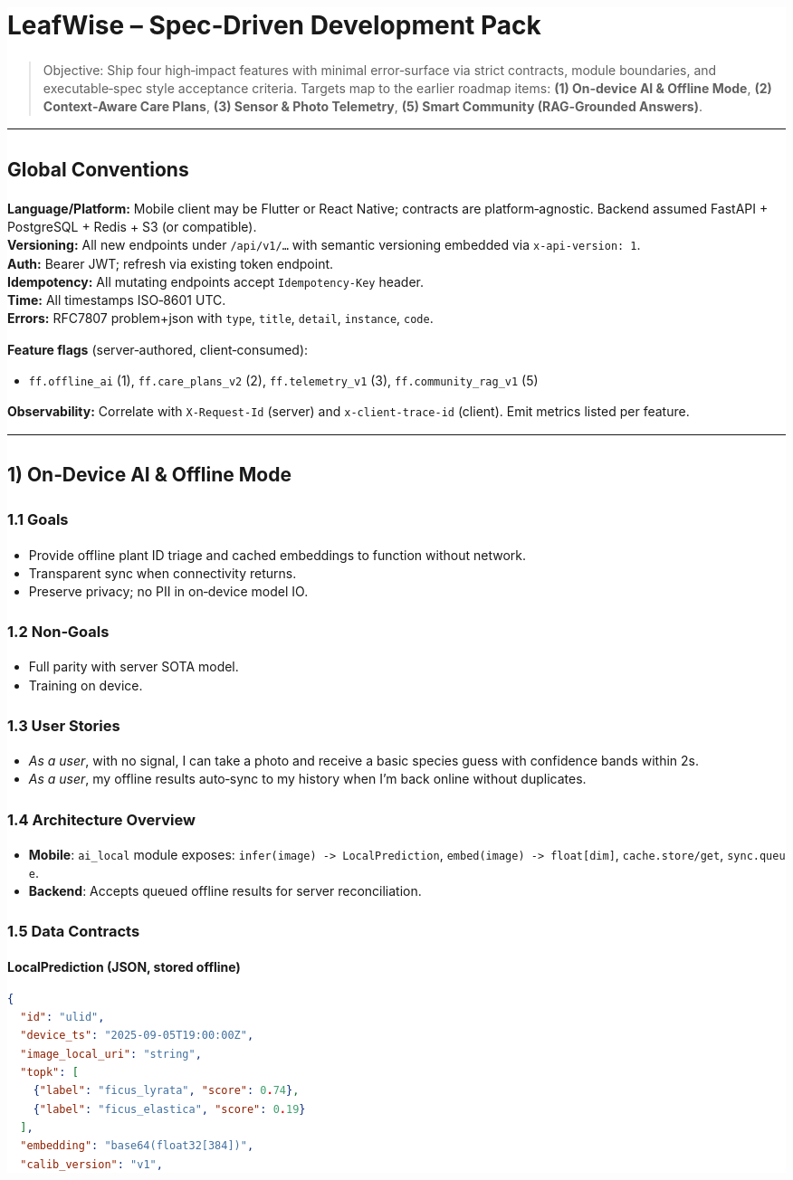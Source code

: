 # LeafWise – Spec‑Driven Development Pack

> Objective: Ship four high‑impact features with minimal error‑surface via strict contracts, module boundaries, and executable‑spec style acceptance criteria. Targets map to the earlier roadmap items: **(1) On‑device AI & Offline Mode**, **(2) Context‑Aware Care Plans**, **(3) Sensor & Photo Telemetry**, **(5) Smart Community (RAG‑Grounded Answers)**.

---

## Global Conventions

**Language/Platform:** Mobile client may be Flutter or React Native; contracts are platform‑agnostic. Backend assumed FastAPI + PostgreSQL + Redis + S3 (or compatible).  
**Versioning:** All new endpoints under `/api/v1/…` with semantic versioning embedded via `x-api-version: 1`.  
**Auth:** Bearer JWT; refresh via existing token endpoint.  
**Idempotency:** All mutating endpoints accept `Idempotency-Key` header.  
**Time:** All timestamps ISO‑8601 UTC.  
**Errors:** RFC7807 problem+json with `type`, `title`, `detail`, `instance`, `code`.

**Feature flags** (server‑authored, client‑consumed):
- `ff.offline_ai` (1), `ff.care_plans_v2` (2), `ff.telemetry_v1` (3), `ff.community_rag_v1` (5)

**Observability:** Correlate with `X-Request-Id` (server) and `x-client-trace-id` (client). Emit metrics listed per feature.

---

## 1) On‑Device AI & Offline Mode

### 1.1 Goals
- Provide offline plant ID triage and cached embeddings to function without network.  
- Transparent sync when connectivity returns.  
- Preserve privacy; no PII in on‑device model IO.

### 1.2 Non‑Goals
- Full parity with server SOTA model.  
- Training on device.

### 1.3 User Stories
- *As a user*, with no signal, I can take a photo and receive a basic species guess with confidence bands within 2s.  
- *As a user*, my offline results auto‑sync to my history when I’m back online without duplicates.

### 1.4 Architecture Overview
- **Mobile**: `ai_local` module exposes: `infer(image) -> LocalPrediction`, `embed(image) -> float[dim]`, `cache.store/get`, `sync.queue`.  
- **Backend**: Accepts queued offline results for server reconciliation.

### 1.5 Data Contracts
**LocalPrediction (JSON, stored offline)**
```json
{
  "id": "ulid",
  "device_ts": "2025-09-05T19:00:00Z",
  "image_local_uri": "string",
  "topk": [
    {"label": "ficus_lyrata", "score": 0.74},
    {"label": "ficus_elastica", "score": 0.19}
  ],
  "embedding": "base64(float32[384])",
  "calib_version": "v1",
```